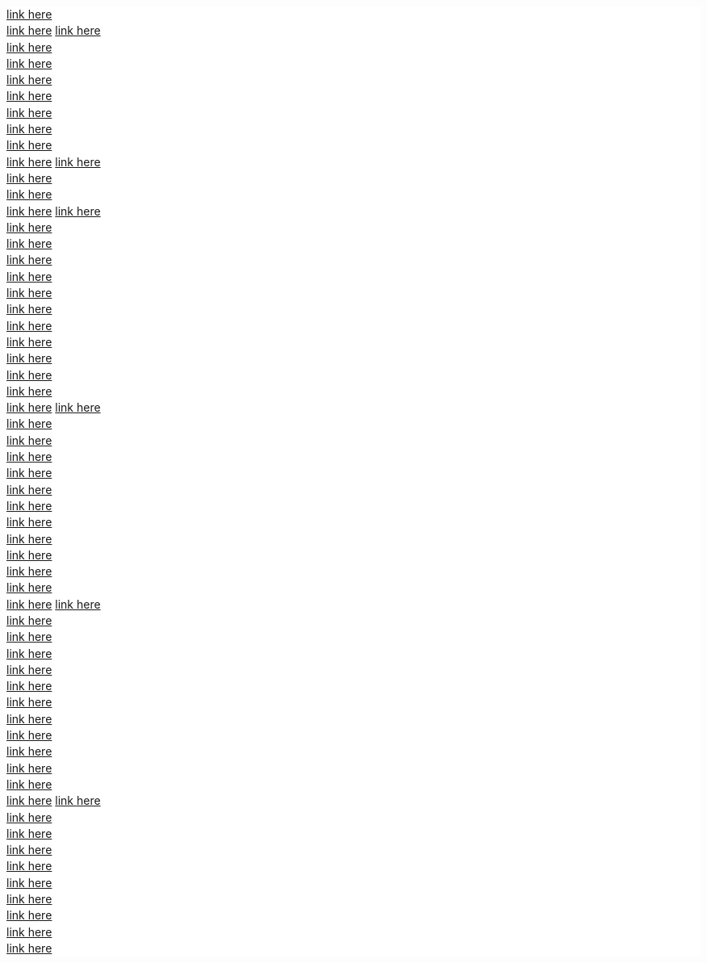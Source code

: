 <a href="https://n-n6.weebly.com">link here</a>		
<a href="https://m-m6.weebly.com">link here</a>
<a href="https://d-d7.weebly.com">link here</a>		
<a href="https://f-f7.weebly.com">link here</a>		
<a href="https://g-g7.weebly.com">link here</a>		
<a href="https://h-h7.weebly.com">link here</a>		
<a href="https://j-j7.weebly.com">link here</a>		
<a href="https://k-k7.weebly.com">link here</a>		
<a href="https://l-l7.weebly.com">link here</a>		
<a href="https://z-z7.weebly.com">link here</a>		
<a href="https://c-c7.weebly.com">link here</a>	
<a href="https://v-v7.weebly.com">link here</a>		
<a href="https://b-b7.weebly.com">link here</a>		
<a href="https://n-n7.weebly.com">link here</a>		
<a href="https://m-m7.weebly.com">link here</a>
<a href="https://d-d8.weebly.com">link here</a>		
<a href="https://f-f8.weebly.com">link here</a>		
<a href="https://g-g8.weebly.com">link here</a>		
<a href="https://h-h8.weebly.com">link here</a>		
<a href="https://j-j8.weebly.com">link here</a>		
<a href="https://k-k8.weebly.com">link here</a>		
<a href="https://l-l8.weebly.com">link here</a>		
<a href="https://z-z8.weebly.com">link here</a>		
<a href="https://c-c8.weebly.com">link here</a>		
<a href="https://v-v8.weebly.com">link here</a>		
<a href="https://b-b8.weebly.com">link here</a>		
<a href="https://n-n8.weebly.com">link here</a>		
<a href="https://m-m8.weebly.com">link here</a>
<a href="https://d-d9.weebly.com">link here</a>		
<a href="https://f-f9.weebly.com">link here</a>		
<a href="https://g-g9.weebly.com">link here</a>		
<a href="https://h-h9.weebly.com">link here</a>		
<a href="https://j-j9.weebly.com">link here</a>		
<a href="https://k--k9.weebly.com">link here</a>		
<a href="https://l-l9.weebly.com">link here</a>		
<a href="https://z-z9.weebly.com">link here</a>		
<a href="https://c-c9.weebly.com">link here</a>		
<a href="https://v-v9.weebly.com">link here</a>		
<a href="https://b-b9.weebly.com">link here</a>		
<a href="https://n-n9.weebly.com">link here</a>		
<a href="https://m-m9.weebly.com">link here</a>
<a href="https://d-d10.weebly.com">link here</a>		
<a href="https://f--f10.weebly.com">link here</a>		
<a href="https://g-g10.weebly.com">link here</a>		
<a href="https://h-h10.weebly.com">link here</a>		
<a href="https://j-j10.weebly.com">link here</a>		
<a href="https://k-k10.weebly.com">link here</a>		
<a href="https://l-l10.weebly.com">link here</a>		
<a href="https://z-z10.weebly.com">link here</a>		
<a href="https://c-c10.weebly.com">link here</a>		
<a href="https://v-v10.weebly.com">link here</a>		
<a href="https://b-b10.weebly.com">link here</a>		
<a href="https://n-n10.weebly.com">link here</a>		
<a href="https://m-m10.weebly.com">link here</a>
<a href="https://bk-1.weebly.com">link here</a>		
<a href="https://1-vk.weebly.com">link here</a>		
<a href="https://1-sf.weebly.com">link here</a>		
<a href="https://1-fs.weebly.com">link here</a>		
<a href="https://1-jf.weebly.com">link here</a>		
<a href="https://1-kf.weebly.com">link here</a>		
<a href="https://1-je.weebly.com">link here</a>		
<a href="https://1-ek.weebly.com">link here</a>		
<a href="https://1-yk.weebly.com">link here</a>		
<a href="https://1-ik.weebly.com">link here</a>		